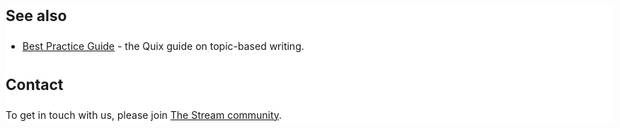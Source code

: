 ## See also

* [Best Practice Guide](./BEST-PRACTICE.md) - the Quix guide on topic-based writing.

## Contact

To get in touch with us, please join [The Stream community](https://quix.io/slack-invite?_ga=2.132866574.1283274496.1668680959-1575601866.1664365365).
